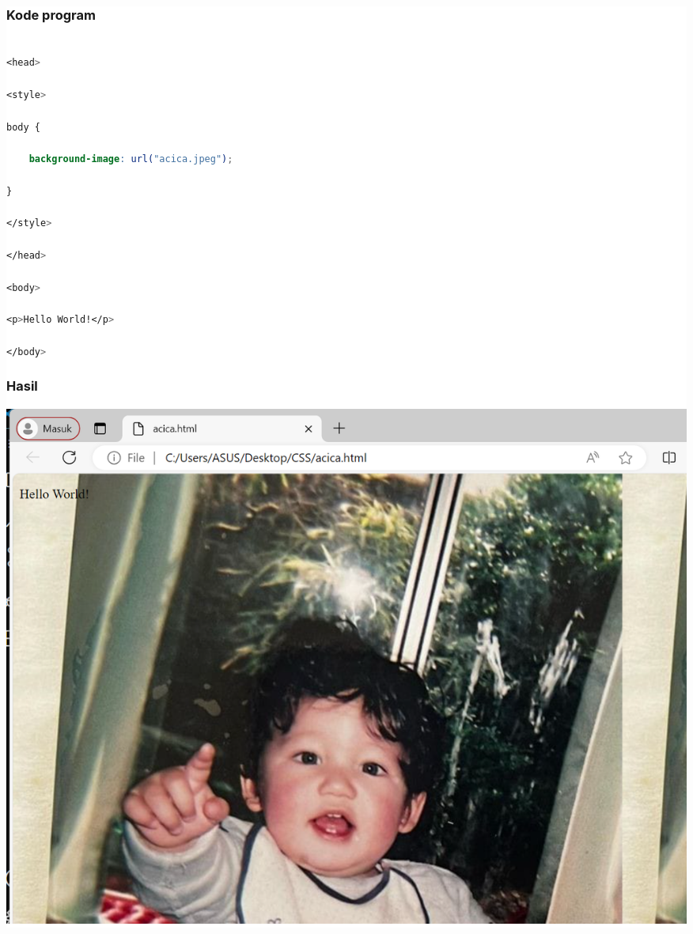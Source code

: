 ### Kode program

```css

<head>

<style>

body {

    background-image: url("acica.jpeg");

}

</style>

</head>

<body>

<p>Hello World!</p>

</body>

```

  

### Hasil

![](asetCSS/q.png)
